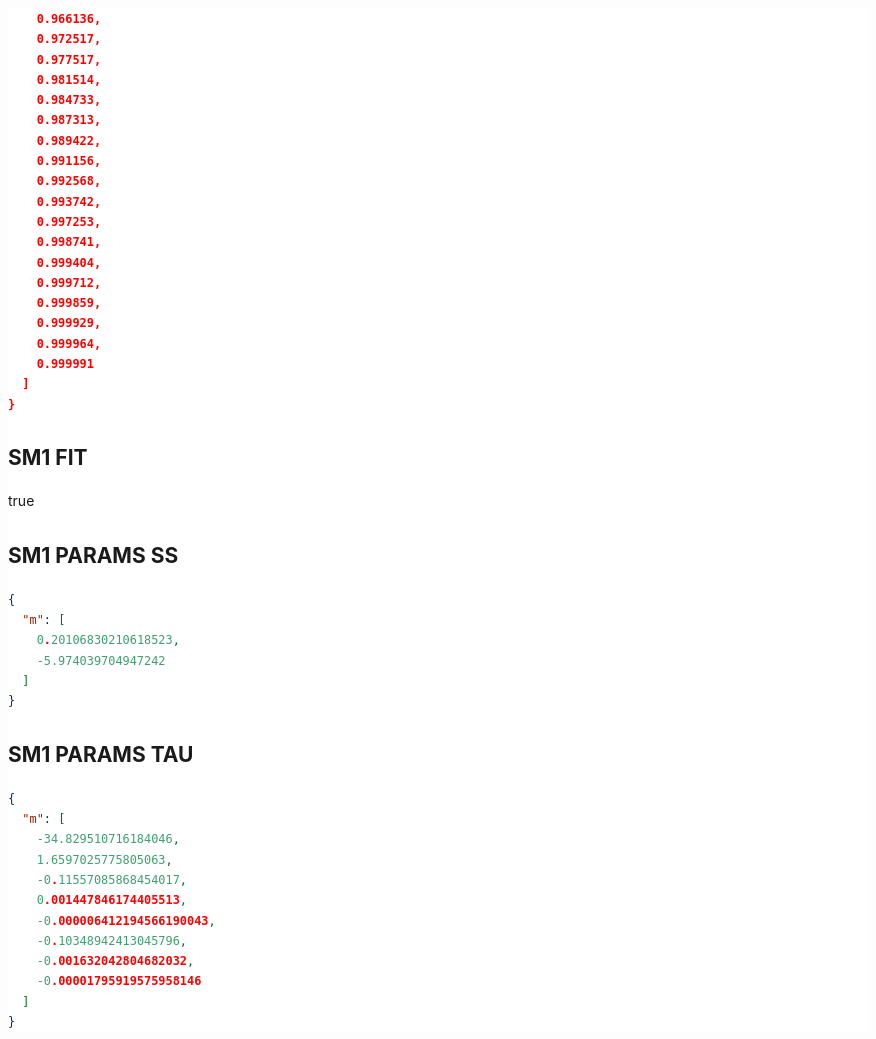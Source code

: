 ```json
    0.966136,
    0.972517,
    0.977517,
    0.981514,
    0.984733,
    0.987313,
    0.989422,
    0.991156,
    0.992568,
    0.993742,
    0.997253,
    0.998741,
    0.999404,
    0.999712,
    0.999859,
    0.999929,
    0.999964,
    0.999991
  ]
}
```

## SM1 FIT

true

## SM1 PARAMS SS

```json
{
  "m": [
    0.20106830210618523,
    -5.974039704947242
  ]
}
```

## SM1 PARAMS TAU

```json
{
  "m": [
    -34.829510716184046,
    1.6597025775805063,
    -0.11557085868454017,
    0.001447846174405513,
    -0.000006412194566190043,
    -0.10348942413045796,
    -0.001632042804682032,
    -0.00001795919575958146
  ]
}
```
